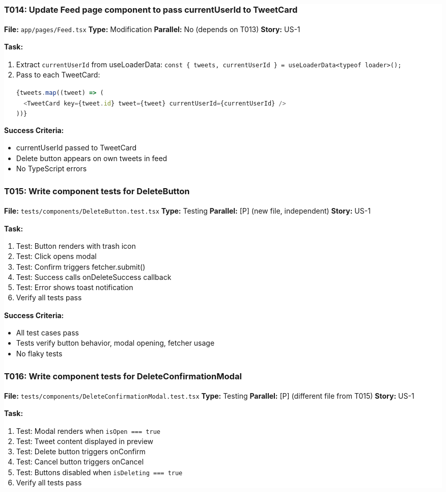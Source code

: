 ### T014: Update Feed page component to pass currentUserId to TweetCard
**File:** `app/pages/Feed.tsx`
**Type:** Modification
**Parallel:** No (depends on T013)
**Story:** US-1

**Task:**
1. Extract `currentUserId` from useLoaderData: `const { tweets, currentUserId } = useLoaderData<typeof loader>();`
2. Pass to each TweetCard:
   ```typescript
   {tweets.map((tweet) => (
     <TweetCard key={tweet.id} tweet={tweet} currentUserId={currentUserId} />
   ))}
   ```

**Success Criteria:**
- currentUserId passed to TweetCard
- Delete button appears on own tweets in feed
- No TypeScript errors

### T015: Write component tests for DeleteButton
**File:** `tests/components/DeleteButton.test.tsx`
**Type:** Testing
**Parallel:** [P] (new file, independent)
**Story:** US-1

**Task:**
1. Test: Button renders with trash icon
2. Test: Click opens modal
3. Test: Confirm triggers fetcher.submit()
4. Test: Success calls onDeleteSuccess callback
5. Test: Error shows toast notification
6. Verify all tests pass

**Success Criteria:**
- All test cases pass
- Tests verify button behavior, modal opening, fetcher usage
- No flaky tests

### T016: Write component tests for DeleteConfirmationModal
**File:** `tests/components/DeleteConfirmationModal.test.tsx`
**Type:** Testing
**Parallel:** [P] (different file from T015)
**Story:** US-1

**Task:**
1. Test: Modal renders when `isOpen === true`
2. Test: Tweet content displayed in preview
3. Test: Delete button triggers onConfirm
4. Test: Cancel button triggers onCancel
5. Test: Buttons disabled when `isDeleting === true`
6. Verify all tests pass
